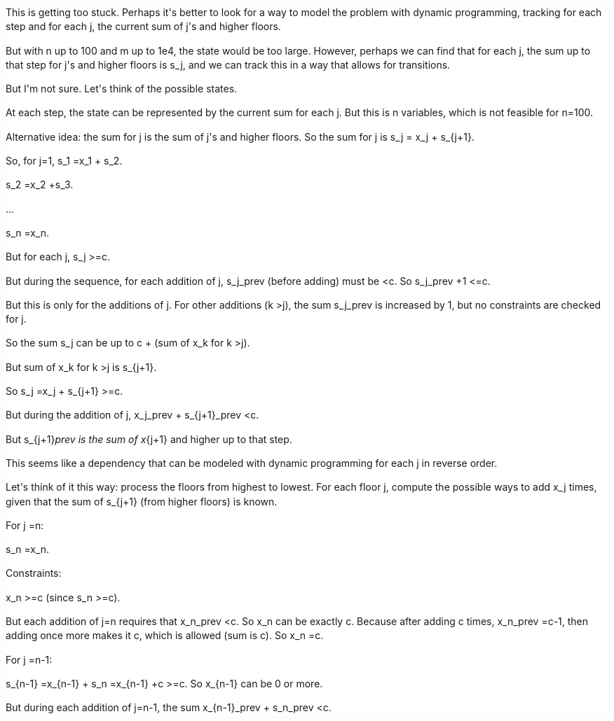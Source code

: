 This is getting too stuck. Perhaps it's better to look for a way to model the problem with dynamic programming, tracking for each step and for each j, the current sum of j's and higher floors.

But with n up to 100 and m up to 1e4, the state would be too large. However, perhaps we can find that for each j, the sum up to that step for j's and higher floors is s_j, and we can track this in a way that allows for transitions.

But I'm not sure. Let's think of the possible states.

At each step, the state can be represented by the current sum for each j. But this is n variables, which is not feasible for n=100.

Alternative idea: the sum for j is the sum of j's and higher floors. So the sum for j is s_j = x_j + s_{j+1}.

So, for j=1, s_1 =x_1 + s_2.

s_2 =x_2 +s_3.

...

s_n =x_n.

But for each j, s_j >=c.

But during the sequence, for each addition of j, s_j_prev (before adding) must be <c. So s_j_prev +1 <=c.

But this is only for the additions of j. For other additions (k >j), the sum s_j_prev is increased by 1, but no constraints are checked for j.

So the sum s_j can be up to c + (sum of x_k for k >j).

But sum of x_k for k >j is s_{j+1}.

So s_j =x_j + s_{j+1} >=c.

But during the addition of j, x_j_prev + s_{j+1}_prev <c.

But s_{j+1}_prev is the sum of x_{j+1} and higher up to that step.

This seems like a dependency that can be modeled with dynamic programming for each j in reverse order.

Let's think of it this way: process the floors from highest to lowest. For each floor j, compute the possible ways to add x_j times, given that the sum of s_{j+1} (from higher floors) is known.

For j =n:

s_n =x_n.

Constraints:

x_n >=c (since s_n >=c).

But each addition of j=n requires that x_n_prev <c. So x_n can be exactly c. Because after adding c times, x_n_prev =c-1, then adding once more makes it c, which is allowed (sum is c). So x_n =c.

For j =n-1:

s_{n-1} =x_{n-1} + s_n =x_{n-1} +c >=c. So x_{n-1} can be 0 or more.

But during each addition of j=n-1, the sum x_{n-1}_prev + s_n_prev <c.
